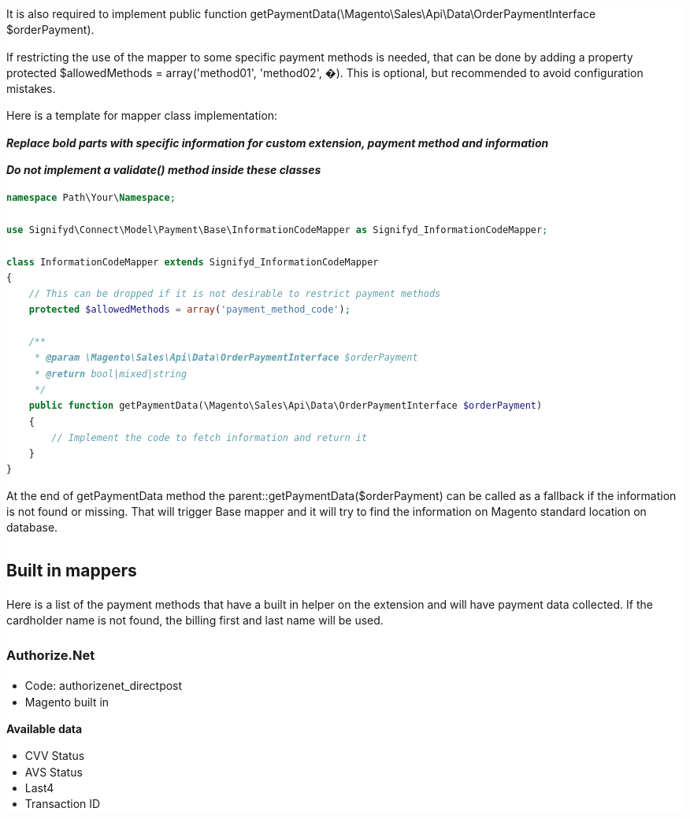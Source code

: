 It is also required to implement public function getPaymentData(\Magento\Sales\Api\Data\OrderPaymentInterface $orderPayment).

If restricting the use of the mapper to some specific payment methods is needed, that can be done by adding a property protected $allowedMethods = array('method01', 'method02', �). This is optional, but recommended to avoid configuration mistakes.

Here is a template for mapper class implementation:

_**Replace bold parts with specific information for custom extension, payment method and information**_

_**Do not implement a validate() method inside these classes**_

```php
namespace Path\Your\Namespace;

use Signifyd\Connect\Model\Payment\Base\InformationCodeMapper as Signifyd_InformationCodeMapper;

class InformationCodeMapper extends Signifyd_InformationCodeMapper
{
	// This can be dropped if it is not desirable to restrict payment methods
	protected $allowedMethods = array('payment_method_code');

	/**
	 * @param \Magento\Sales\Api\Data\OrderPaymentInterface $orderPayment
	 * @return bool|mixed|string
	 */
	public function getPaymentData(\Magento\Sales\Api\Data\OrderPaymentInterface $orderPayment)
	{
		// Implement the code to fetch information and return it
	}
}
```

At the end of getPaymentData method the parent::getPaymentData($orderPayment) can be called as a fallback if the information is not found or missing. That will trigger Base mapper and it will try to find the information on Magento standard location on database.

## Built in mappers

Here is a list of the payment methods that have a built in helper on the extension and will have payment data collected. If the cardholder name is not found, the billing first and last name will be used.

### Authorize.Net
- Code: authorizenet_directpost
- Magento built in

**Available data**
- CVV Status
- AVS Status
- Last4
- Transaction ID
